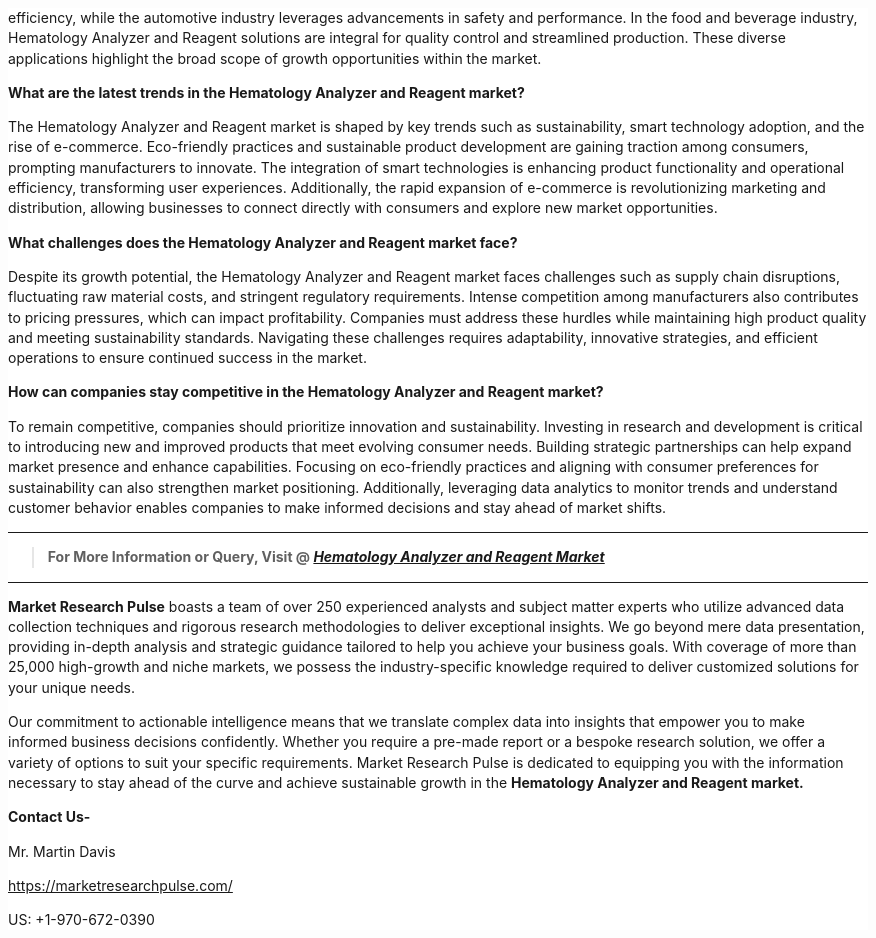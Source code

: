 efficiency, while the automotive industry leverages advancements in safety and performance. In the food and beverage industry, Hematology Analyzer and Reagent solutions are integral for quality control and streamlined production. These diverse applications highlight the broad scope of growth opportunities within the market.</p><p><strong>What are the latest trends in the Hematology Analyzer and Reagent market?</strong></p><p>The Hematology Analyzer and Reagent market is shaped by key trends such as sustainability, smart technology adoption, and the rise of e-commerce. Eco-friendly practices and sustainable product development are gaining traction among consumers, prompting manufacturers to innovate. The integration of smart technologies is enhancing product functionality and operational efficiency, transforming user experiences. Additionally, the rapid expansion of e-commerce is revolutionizing marketing and distribution, allowing businesses to connect directly with consumers and explore new market opportunities.</p><p><strong>What challenges does the Hematology Analyzer and Reagent market face?</strong></p><p>Despite its growth potential, the Hematology Analyzer and Reagent market faces challenges such as supply chain disruptions, fluctuating raw material costs, and stringent regulatory requirements. Intense competition among manufacturers also contributes to pricing pressures, which can impact profitability. Companies must address these hurdles while maintaining high product quality and meeting sustainability standards. Navigating these challenges requires adaptability, innovative strategies, and efficient operations to ensure continued success in the market.</p><p><strong>How can companies stay competitive in the Hematology Analyzer and Reagent market?</strong></p><p>To remain competitive, companies should prioritize innovation and sustainability. Investing in research and development is critical to introducing new and improved products that meet evolving consumer needs. Building strategic partnerships can help expand market presence and enhance capabilities. Focusing on eco-friendly practices and aligning with consumer preferences for sustainability can also strengthen market positioning. Additionally, leveraging data analytics to monitor trends and understand customer behavior enables companies to make informed decisions and stay ahead of market shifts.</p><hr /><blockquote><p><strong>For More Information or Query, Visit @&nbsp;<em><a href="https://marketresearchpulse.com/report/139398/hematology-analyzer-and-reagent-market?utm_source=Linkedin&utm_medium=029">Hematology Analyzer and Reagent Market</a></em></strong></p></blockquote><hr /><p><strong>Market Research Pulse</strong> boasts a team of over 250 experienced analysts and subject matter experts who utilize advanced data collection techniques and rigorous research methodologies to deliver exceptional insights. We go beyond mere data presentation, providing in-depth analysis and strategic guidance tailored to help you achieve your business goals. With coverage of more than 25,000 high-growth and niche markets, we possess the industry-specific knowledge required to deliver customized solutions for your unique needs.</p><p>Our commitment to actionable intelligence means that we translate complex data into insights that empower you to make informed business decisions confidently. Whether you require a pre-made report or a bespoke research solution, we offer a variety of options to suit your specific requirements. Market Research Pulse is dedicated to equipping you with the information necessary to stay ahead of the curve and achieve sustainable growth in the <strong>Hematology Analyzer and Reagent market.</strong></p><p><strong>Contact Us-</strong></p><p>Mr. Martin Davis</p><p>https://marketresearchpulse.com/</p><p>US: +1-970-672-0390</p>
